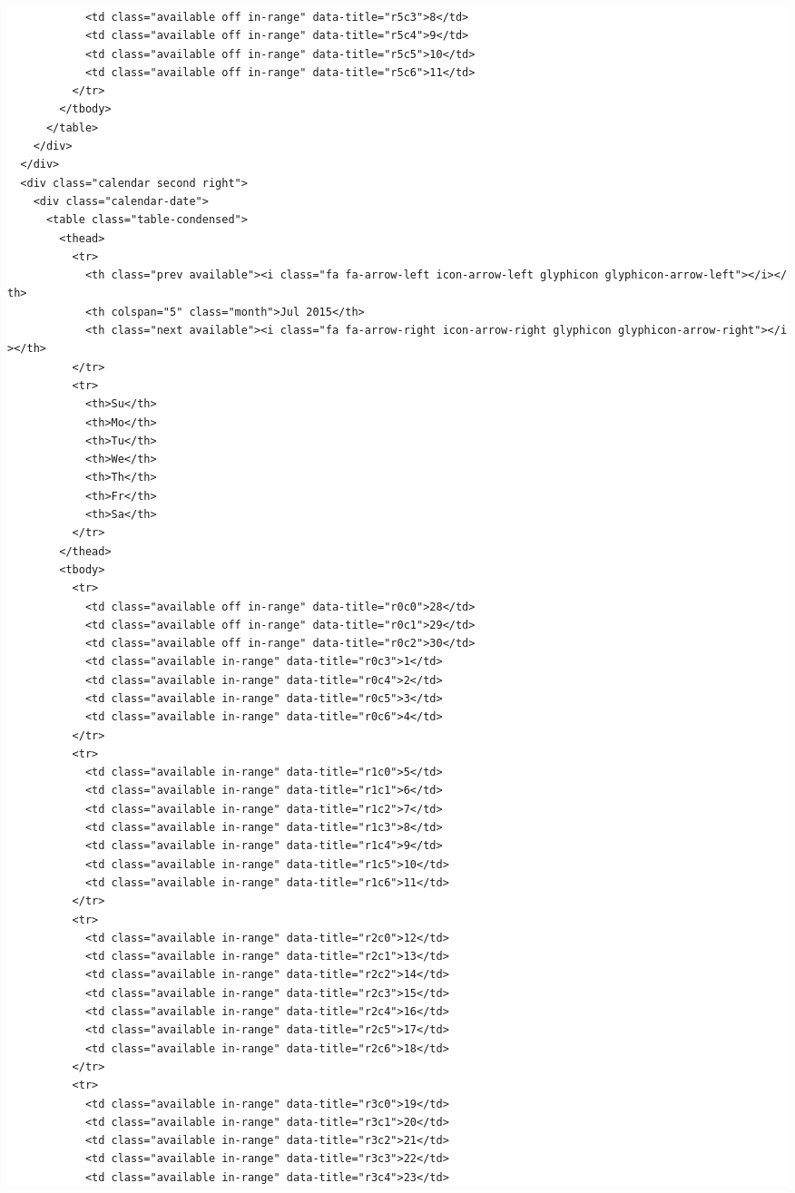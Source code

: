                 <td class="available off in-range" data-title="r5c3">8</td>
                <td class="available off in-range" data-title="r5c4">9</td>
                <td class="available off in-range" data-title="r5c5">10</td>
                <td class="available off in-range" data-title="r5c6">11</td>
              </tr>
            </tbody>
          </table>
        </div>
      </div>
      <div class="calendar second right">
        <div class="calendar-date">
          <table class="table-condensed">
            <thead>
              <tr>
                <th class="prev available"><i class="fa fa-arrow-left icon-arrow-left glyphicon glyphicon-arrow-left"></i></th>
                <th colspan="5" class="month">Jul 2015</th>
                <th class="next available"><i class="fa fa-arrow-right icon-arrow-right glyphicon glyphicon-arrow-right"></i></th>
              </tr>
              <tr>
                <th>Su</th>
                <th>Mo</th>
                <th>Tu</th>
                <th>We</th>
                <th>Th</th>
                <th>Fr</th>
                <th>Sa</th>
              </tr>
            </thead>
            <tbody>
              <tr>
                <td class="available off in-range" data-title="r0c0">28</td>
                <td class="available off in-range" data-title="r0c1">29</td>
                <td class="available off in-range" data-title="r0c2">30</td>
                <td class="available in-range" data-title="r0c3">1</td>
                <td class="available in-range" data-title="r0c4">2</td>
                <td class="available in-range" data-title="r0c5">3</td>
                <td class="available in-range" data-title="r0c6">4</td>
              </tr>
              <tr>
                <td class="available in-range" data-title="r1c0">5</td>
                <td class="available in-range" data-title="r1c1">6</td>
                <td class="available in-range" data-title="r1c2">7</td>
                <td class="available in-range" data-title="r1c3">8</td>
                <td class="available in-range" data-title="r1c4">9</td>
                <td class="available in-range" data-title="r1c5">10</td>
                <td class="available in-range" data-title="r1c6">11</td>
              </tr>
              <tr>
                <td class="available in-range" data-title="r2c0">12</td>
                <td class="available in-range" data-title="r2c1">13</td>
                <td class="available in-range" data-title="r2c2">14</td>
                <td class="available in-range" data-title="r2c3">15</td>
                <td class="available in-range" data-title="r2c4">16</td>
                <td class="available in-range" data-title="r2c5">17</td>
                <td class="available in-range" data-title="r2c6">18</td>
              </tr>
              <tr>
                <td class="available in-range" data-title="r3c0">19</td>
                <td class="available in-range" data-title="r3c1">20</td>
                <td class="available in-range" data-title="r3c2">21</td>
                <td class="available in-range" data-title="r3c3">22</td>
                <td class="available in-range" data-title="r3c4">23</td>